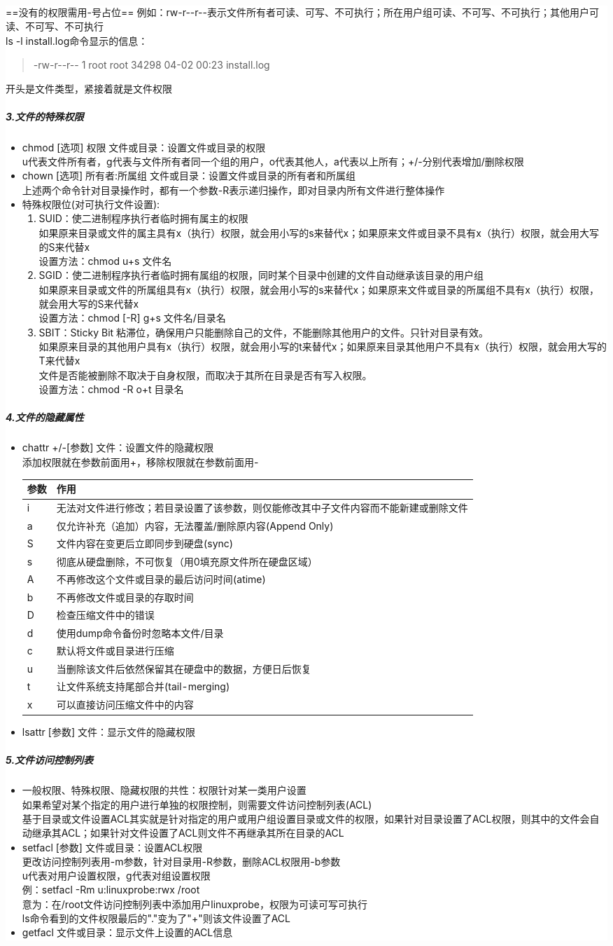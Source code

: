   ==没有的权限需用-号占位==
  例如：rw-r--r--表示文件所有者可读、可写、不可执行；所在用户组可读、不可写、不可执行；其他用户可读、不可写、不可执行  
  ls -l install.log命令显示的信息：  
  > -rw-r--r-- 1 root root 34298 04-02 00:23 install.log  

  开头是文件类型，紧接着就是文件权限

##### 3.文件的特殊权限
* chmod [选项] 权限 文件或目录：设置文件或目录的权限  
  u代表文件所有者，g代表与文件所有者同一个组的用户，o代表其他人，a代表以上所有；+/-分别代表增加/删除权限
* chown [选项] 所有者:所属组 文件或目录：设置文件或目录的所有者和所属组  
  上述两个命令针对目录操作时，都有一个参数-R表示递归操作，即对目录内所有文件进行整体操作
* 特殊权限位(对可执行文件设置):  
  1. SUID：使二进制程序执行者临时拥有属主的权限  
     如果原来目录或文件的属主具有x（执行）权限，就会用小写的s来替代x；如果原来文件或目录不具有x（执行）权限，就会用大写的S来代替x  
     设置方法：chmod u+s 文件名
  2. SGID：使二进制程序执行者临时拥有属组的权限，同时某个目录中创建的文件自动继承该目录的用户组  
     如果原来目录或文件的所属组具有x（执行）权限，就会用小写的s来替代x；如果原来文件或目录的所属组不具有x（执行）权限，就会用大写的S来代替x  
     设置方法：chmod [-R] g+s 文件名/目录名
  3. SBIT：Sticky Bit 粘滞位，确保用户只能删除自己的文件，不能删除其他用户的文件。只针对目录有效。  
     如果原来目录的其他用户具有x（执行）权限，就会用小写的t来替代x；如果原来目录其他用户不具有x（执行）权限，就会用大写的T来代替x  
     文件是否能被删除不取决于自身权限，而取决于其所在目录是否有写入权限。  
     设置方法：chmod -R o+t 目录名

##### 4.文件的隐藏属性
* chattr +/-[参数] 文件：设置文件的隐藏权限  
  添加权限就在参数前面用+，移除权限就在参数前面用-  

  参数|作用
  -|-
  i|无法对文件进行修改；若目录设置了该参数，则仅能修改其中子文件内容而不能新建或删除文件
  a|仅允许补充（追加）内容，无法覆盖/删除原内容(Append Only)
  S|文件内容在变更后立即同步到硬盘(sync)
  s|彻底从硬盘删除，不可恢复（用0填充原文件所在硬盘区域）
  A|不再修改这个文件或目录的最后访问时间(atime)
  b|不再修改文件或目录的存取时间
  D|检查压缩文件中的错误
  d|使用dump命令备份时忽略本文件/目录
  c|默认将文件或目录进行压缩
  u|当删除该文件后依然保留其在硬盘中的数据，方便日后恢复
  t|让文件系统支持尾部合并(tail-merging)
  x|可以直接访问压缩文件中的内容
* lsattr [参数] 文件：显示文件的隐藏权限

##### 5.文件访问控制列表
* 一般权限、特殊权限、隐藏权限的共性：权限针对某一类用户设置  
  如果希望对某个指定的用户进行单独的权限控制，则需要文件访问控制列表(ACL)  
  基于目录或文件设置ACL其实就是针对指定的用户或用户组设置目录或文件的权限，如果针对目录设置了ACL权限，则其中的文件会自动继承其ACL；如果针对文件设置了ACL则文件不再继承其所在目录的ACL
* setfacl [参数] 文件或目录：设置ACL权限  
  更改访问控制列表用-m参数，针对目录用-R参数，删除ACL权限用-b参数  
  u代表对用户设置权限，g代表对组设置权限  
  例：setfacl -Rm u:linuxprobe:rwx /root  
  意为：在/root文件访问控制列表中添加用户linuxprobe，权限为可读可写可执行  
  ls命令看到的文件权限最后的"."变为了"+"则该文件设置了ACL
* getfacl 文件或目录：显示文件上设置的ACL信息
